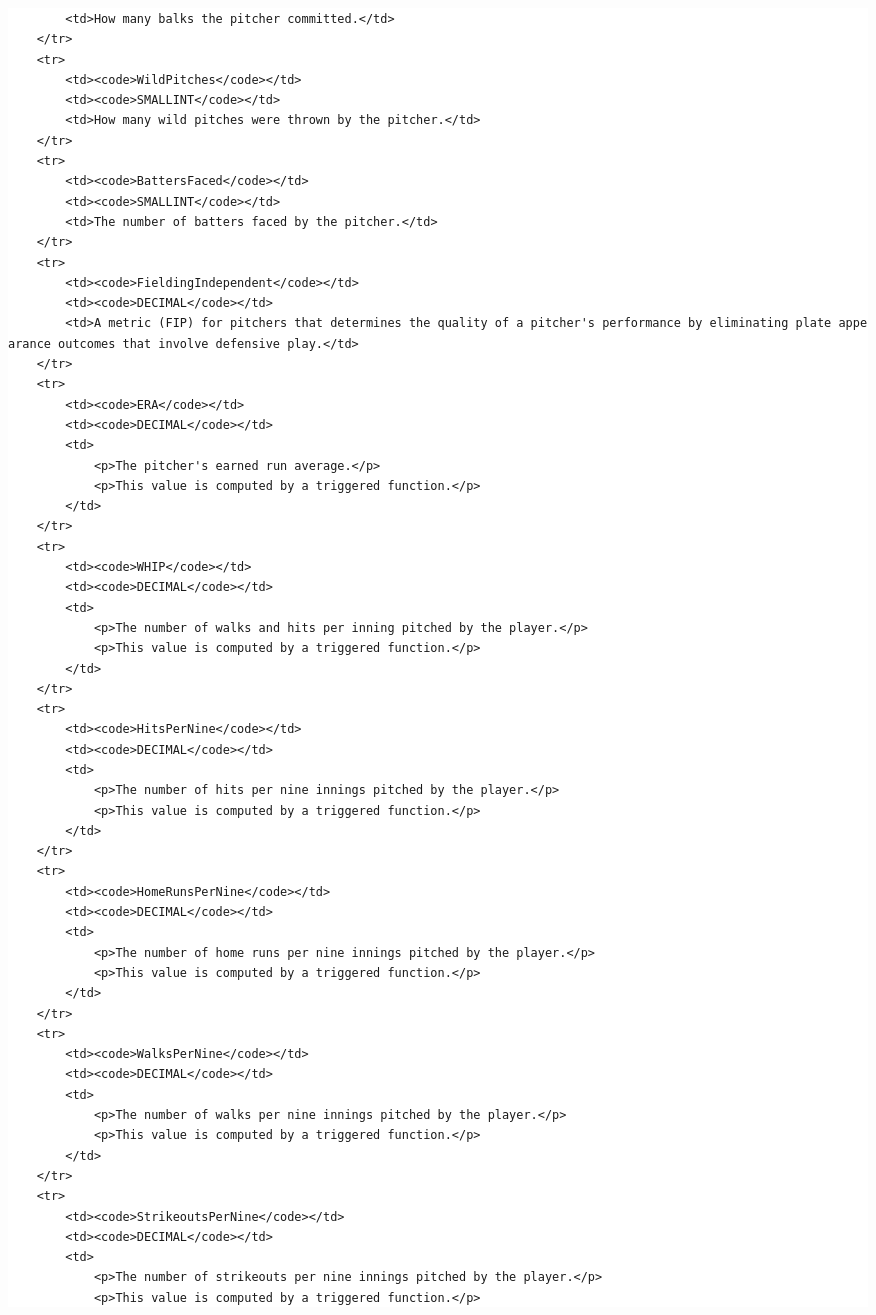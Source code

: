             <td>How many balks the pitcher committed.</td>
        </tr>
        <tr>
            <td><code>WildPitches</code></td>
            <td><code>SMALLINT</code></td>
            <td>How many wild pitches were thrown by the pitcher.</td>
        </tr>
        <tr>
            <td><code>BattersFaced</code></td>
            <td><code>SMALLINT</code></td>
            <td>The number of batters faced by the pitcher.</td>
        </tr>
        <tr>
            <td><code>FieldingIndependent</code></td>
            <td><code>DECIMAL</code></td>
            <td>A metric (FIP) for pitchers that determines the quality of a pitcher's performance by eliminating plate appearance outcomes that involve defensive play.</td>
        </tr>
        <tr>
            <td><code>ERA</code></td>
            <td><code>DECIMAL</code></td>
            <td>
                <p>The pitcher's earned run average.</p>
                <p>This value is computed by a triggered function.</p>
            </td>
        </tr>
        <tr>
            <td><code>WHIP</code></td>
            <td><code>DECIMAL</code></td>
            <td>
                <p>The number of walks and hits per inning pitched by the player.</p>
                <p>This value is computed by a triggered function.</p>
            </td>
        </tr>
        <tr>
            <td><code>HitsPerNine</code></td>
            <td><code>DECIMAL</code></td>
            <td>
                <p>The number of hits per nine innings pitched by the player.</p>
                <p>This value is computed by a triggered function.</p>
            </td>
        </tr>
        <tr>
            <td><code>HomeRunsPerNine</code></td>
            <td><code>DECIMAL</code></td>
            <td>
                <p>The number of home runs per nine innings pitched by the player.</p>
                <p>This value is computed by a triggered function.</p>
            </td>
        </tr>
        <tr>
            <td><code>WalksPerNine</code></td>
            <td><code>DECIMAL</code></td>
            <td>
                <p>The number of walks per nine innings pitched by the player.</p>
                <p>This value is computed by a triggered function.</p>
            </td>
        </tr>
        <tr>
            <td><code>StrikeoutsPerNine</code></td>
            <td><code>DECIMAL</code></td>
            <td>
                <p>The number of strikeouts per nine innings pitched by the player.</p>
                <p>This value is computed by a triggered function.</p>